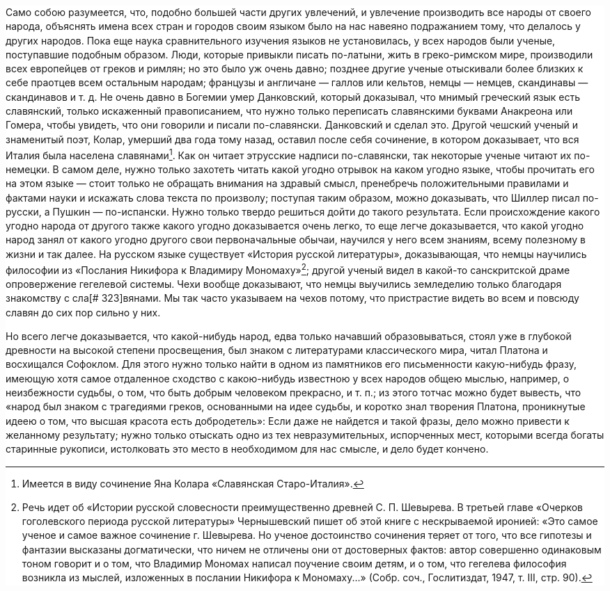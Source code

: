 Само собою разумеется, что, подобно большей части других увлечений, и увлечение производить все народы от своего народа, объяснять имена всех стран и городов своим языком было на нас навеяно подражанием тому, что делалось у других народов. Пока еще наука сравнительного изучения языков не установилась, у всех народов были ученые, поступавшие подобным образом. Люди, которые привыкли писать по-латыни, жить в греко-римском мире, производили всех европейцев от греков и римлян; но это было уж очень давно; позднее другие ученые отыскивали более близких к себе праотцев всем остальным народам; французы и англичане — галлов или кельтов, немцы — немцев, скандинавы — скандинавов и т. д. Не очень давно в Богемии умер Данковский, который доказывал, что мнимый греческий язык есть славянский, только искаженный правописанием, что нужно только переписать славянскими буквами Анакреона или Гомера, чтобы увидеть, что они говорили и писали по-славянски. Данковский и сделал это. Другой чешский ученый и знаменитый поэт, Колар, умерший два года тому назад, оставил после себя сочинение, в котором доказывает, что вся Италия была населена славянами[^1]. Как он читает этрусские надписи по-славянски, так некоторые ученые читают их по-немецки. В самом деле, нужно только захотеть читать какой угодно отрывок на каком угодно языке, чтобы прочитать его на этом языке — стоит только не обращать внимания на здравый смысл, пренебречь положительными правилами и фактами науки и искажать слова текста по произволу; поступая таким образом, можно доказывать, что Шиллер писал по-русски, а Пушкин — по-испански. Нужно только твердо решиться дойти до такого результата. Если происхождение какого угодно народа от другого также какого угодно доказывается очень легко, то еще легче доказывается, что какой угодно народ занял от какого угодно другого свои первоначальные обычаи, научился у него всем знаниям, всему полезному в жизни и так далее. На русском языке существует «История русской литературы», доказывающая, что немцы научились философии из «Послания Никифора к Владимиру Мономаху»[^2]; другой ученый видел в какой-то санскритской драме опровержение гегелевой системы. Чехи вообще доказывают, что немцы выучились земледелию только благодаря знакомству с сла[# 323]вянами. Мы так часто указываем на чехов потому, что пристрастие видеть во всем и повсюду славян до сих пор сильно у них.

[^1]: Имеется в виду сочинение Яна Колара «Славянская Старо-Италия».

[^2]: Речь идет об «Истории русской словесности преимущественно древней С. П. Шевырева. В третьей главе «Очерков гоголевского периода русской литературы» Чернышевский пишет об этой книге с нескрываемой иронией: «Это самое ученое и самое важное сочинение г. Шевырева. Но ученое достоинство сочинения теряет от того, что все гипотезы и фантазии высказаны догматически, что ничем не отличены они от достоверных фактов: автор совершенно одинаковым тоном говорит и о том, что Владимир Мономах написал поучение своим детям, и о том, что гегелева философия возникла из мыслей, изложенных в послании Никифора к Мономаху...» (Собр. соч., Гослитиздат, 1947, т. III, стр. 90).

Но всего легче доказывается, что какой-нибудь народ, едва только начавший образовываться, стоял уже в глубокой древности на высокой степени просвещения, был знаком с литературами классического мира, читал Платона и восхищался Софоклом. Для этого нужно только найти в одном из памятников его письменности какую-нибудь фразу, имеющую хотя самое отдаленное сходство с какою-нибудь известною у всех народов общею мыслью, например, о неизбежности судьбы, о том, что быть добрым человеком прекрасно, и т. п.; из этого тотчас можно будет вывесть, что «народ был знаком с трагедиями греков, основанными на идее судьбы, и коротко знал творения Платона, проникнутые идеею о том, что высшая красота есть добродетель»: Если даже не найдется и такой фразы, дело можно привести к желанному результату; нужно только отыскать одно из тех невразумительных, испорченных мест, которыми всегда богаты старинные рукописи, истолковать это место в необходимом для нас смысле, и дело будет кончено.
